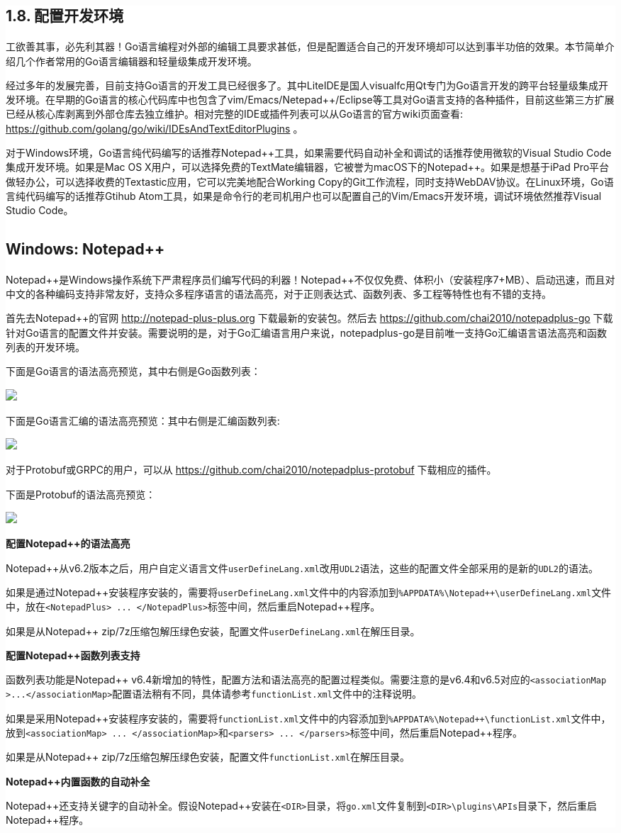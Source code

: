 ## 1.8. 配置开发环境

工欲善其事，必先利其器！Go语言编程对外部的编辑工具要求甚低，但是配置适合自己的开发环境却可以达到事半功倍的效果。本节简单介绍几个作者常用的Go语言编辑器和轻量级集成开发环境。

经过多年的发展完善，目前支持Go语言的开发工具已经很多了。其中LiteIDE是国人visualfc用Qt专门为Go语言开发的跨平台轻量级集成开发环境。在早期的Go语言的核心代码库中也包含了vim/Emacs/Netepad++/Eclipse等工具对Go语言支持的各种插件，目前这些第三方扩展已经从核心库剥离到外部仓库去独立维护。相对完整的IDE或插件列表可以从Go语言的官方wiki页面查看: https://github.com/golang/go/wiki/IDEsAndTextEditorPlugins 。

对于Windows环境，Go语言纯代码编写的话推荐Notepad++工具，如果需要代码自动补全和调试的话推荐使用微软的Visual Studio Code集成开发环境。如果是Mac OS X用户，可以选择免费的TextMate编辑器，它被誉为macOS下的Notepad++。如果是想基于iPad Pro平台做轻办公，可以选择收费的Textastic应用，它可以完美地配合Working Copy的Git工作流程，同时支持WebDAV协议。在Linux环境，Go语言纯代码编写的话推荐Gtihub Atom工具，如果是命令行的老司机用户也可以配置自己的Vim/Emacs开发环境，调试环境依然推荐Visual Studio Code。

## Windows: Notepad++

Notepad++是Windows操作系统下严肃程序员们编写代码的利器！Notepad++不仅仅免费、体积小（安装程序7+MB）、启动迅速，而且对中文的各种编码支持非常友好，支持众多程序语言的语法高亮，对于正则表达式、函数列表、多工程等特性也有不错的支持。

首先去Notepad++的官网 http://notepad-plus-plus.org 下载最新的安装包。然后去 https://github.com/chai2010/notepadplus-go 下载针对Go语言的配置文件并安装。需要说明的是，对于Go汇编语言用户来说，notepadplus-go是目前唯一支持Go汇编语言语法高亮和函数列表的开发环境。

下面是Go语言的语法高亮预览，其中右侧是Go函数列表：

![](../images/ch1-08-npp-go.png)

下面是Go语言汇编的语法高亮预览：其中右侧是汇编函数列表:

![](../images/ch1-08-npp-go-asm.png)

对于Protobuf或GRPC的用户，可以从 https://github.com/chai2010/notepadplus-protobuf 下载相应的插件。

下面是Protobuf的语法高亮预览：

![](../images/ch1-08-npp-proto.png)

**配置Notepad++的语法高亮**

Notepad++从v6.2版本之后，用户自定义语言文件`userDefineLang.xml`改用`UDL2`语法，这些的配置文件全部采用的是新的`UDL2`的语法。

如果是通过Notepad++安装程序安装的，需要将`userDefineLang.xml`文件中的内容添加到`%APPDATA%\Notepad++\userDefineLang.xml`文件中，放在`<NotepadPlus> ... </NotepadPlus>`标签中间，然后重启Notepad++程序。

如果是从Notepad++ zip/7z压缩包解压绿色安装，配置文件`userDefineLang.xml`在解压目录。


**配置Notepad++函数列表支持**

函数列表功能是Notepad++ v6.4新增加的特性，配置方法和语法高亮的配置过程类似。需要注意的是v6.4和v6.5对应的`<associationMap>...</associationMap>`配置语法稍有不同，具体请参考`functionList.xml`文件中的注释说明。

如果是采用Notepad++安装程序安装的，需要将`functionList.xml`文件中的内容添加到`%APPDATA%\Notepad++\functionList.xml`文件中，放到`<associationMap> ... </associationMap>`和`<parsers> ... </parsers>`标签中间，然后重启Notepad++程序。

如果是从Notepad++ zip/7z压缩包解压绿色安装，配置文件`functionList.xml`在解压目录。

**Notepad++内置函数的自动补全**

Notepad++还支持关键字的自动补全。假设Notepad++安装在`<DIR>`目录，将`go.xml`文件复制到`<DIR>\plugins\APIs`目录下，然后重启Notepad++程序。

